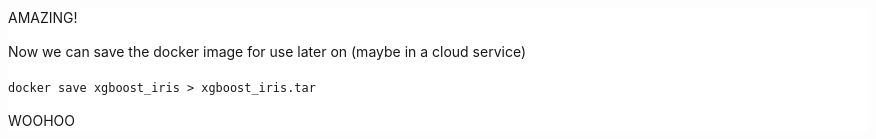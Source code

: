 AMAZING!

Now we can save the docker image for use later on (maybe in a cloud
service)

    docker save xgboost_iris > xgboost_iris.tar

WOOHOO
